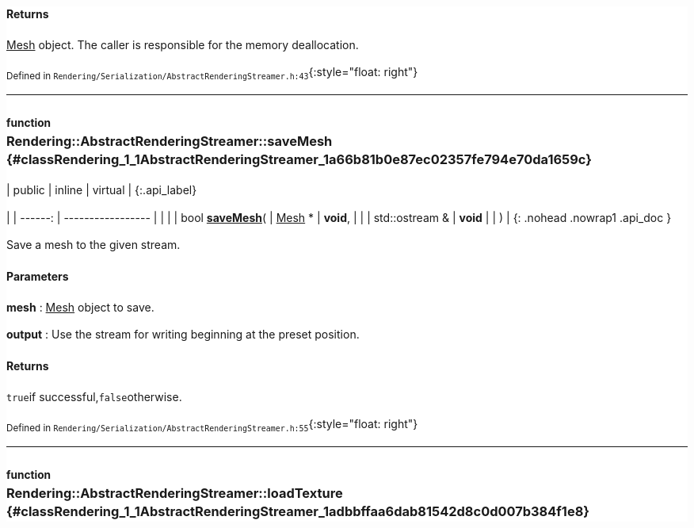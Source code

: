 

#### Returns
 [Mesh](classRendering_1_1Mesh) object. The caller is responsible for the memory deallocation.





<sub>Defined in `Rendering/Serialization/AbstractRenderingStreamer.h:43`</sub>{:style="float: right"}

-------------------------------------------------------------------

### <small>function</small><br/> Rendering::AbstractRenderingStreamer::saveMesh {#classRendering_1_1AbstractRenderingStreamer_1a66b81b0e87ec02357fe794e70da1659c}

| public | inline | virtual |
{:.api_label}

|
| ------: | ----------------- |
|  |
| bool **[saveMesh](#classRendering_1_1AbstractRenderingStreamer_1a66b81b0e87ec02357fe794e70da1659c)**( |  [Mesh](classRendering_1_1Mesh) * | **void**, |
| | std::ostream & | **void** |
|   ) |
{: .nohead .nowrap1 .api_doc }



Save a mesh to the given stream.


#### Parameters
**mesh**
:   [Mesh](classRendering_1_1Mesh) object to save.



**output**
:  Use the stream for writing beginning at the preset position.




#### Returns
`true`if successful,`false`otherwise.





<sub>Defined in `Rendering/Serialization/AbstractRenderingStreamer.h:55`</sub>{:style="float: right"}

-------------------------------------------------------------------

### <small>function</small><br/> Rendering::AbstractRenderingStreamer::loadTexture {#classRendering_1_1AbstractRenderingStreamer_1adbbffaa6dab81542d8c0d007b384f1e8}
